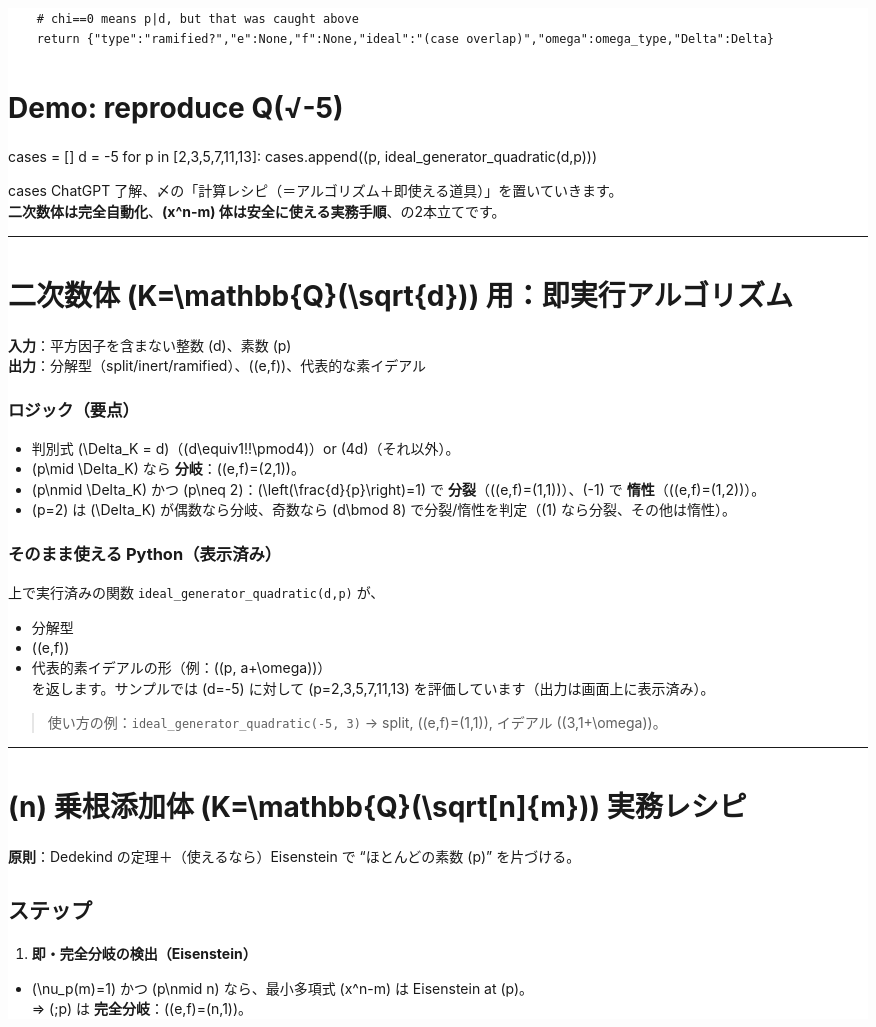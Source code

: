        # chi==0 means p|d, but that was caught above
        return {"type":"ramified?","e":None,"f":None,"ideal":"(case overlap)","omega":omega_type,"Delta":Delta}

# Demo: reproduce Q(√-5)
cases = []
d = -5
for p in [2,3,5,7,11,13]:
    cases.append((p, ideal_generator_quadratic(d,p)))

cases
ChatGPT
了解、〆の「計算レシピ（＝アルゴリズム＋即使える道具）」を置いていきます。  
**二次数体は完全自動化**、**\(x^n-m\) 体は安全に使える実務手順**、の2本立てです。

---

# 二次数体 \(K=\mathbb{Q}(\sqrt{d})\) 用：即実行アルゴリズム

**入力**：平方因子を含まない整数 \(d\)、素数 \(p\)  
**出力**：分解型（split/inert/ramified）、\((e,f)\)、代表的な素イデアル

### ロジック（要点）
- 判別式 \(\Delta_K = d\)（\(d\equiv1\!\!\pmod4\)）or \(4d\)（それ以外）。  
- \(p\mid \Delta_K\) なら **分岐**：\((e,f)=(2,1)\)。  
- \(p\nmid \Delta_K\) かつ \(p\neq 2\)：\(\left(\frac{d}{p}\right)=1\) で **分裂**（\((e,f)=(1,1)\)）、\(-1\) で **惰性**（\((e,f)=(1,2)\)）。  
- \(p=2\) は \(\Delta_K\) が偶数なら分岐、奇数なら \(d\bmod 8\) で分裂/惰性を判定（\(1\) なら分裂、その他は惰性）。

### そのまま使える Python（表示済み）
上で実行済みの関数 `ideal_generator_quadratic(d,p)` が、  
- 分解型  
- \((e,f)\)  
- 代表的素イデアルの形（例：\((p, a+\omega)\)）  
を返します。サンプルでは \(d=-5\) に対して \(p=2,3,5,7,11,13\) を評価しています（出力は画面上に表示済み）。

> 使い方の例：`ideal_generator_quadratic(-5, 3)` → split, \((e,f)=(1,1)\), イデアル \((3,1+\omega)\)。

---

# \(n\) 乗根添加体 \(K=\mathbb{Q}(\sqrt[n]{m})\) 実務レシピ

**原則**：Dedekind の定理＋（使えるなら）Eisenstein で “ほとんどの素数 \(p\)” を片づける。

## ステップ
1) **即・完全分岐の検出（Eisenstein）**  
- \(\nu_p(m)=1\) かつ \(p\nmid n\) なら、最小多項式 \(x^n-m\) は Eisenstein at \(p\)。  
  ⇒ \(\;p\) は **完全分岐**：\((e,f)=(n,1)\)。
